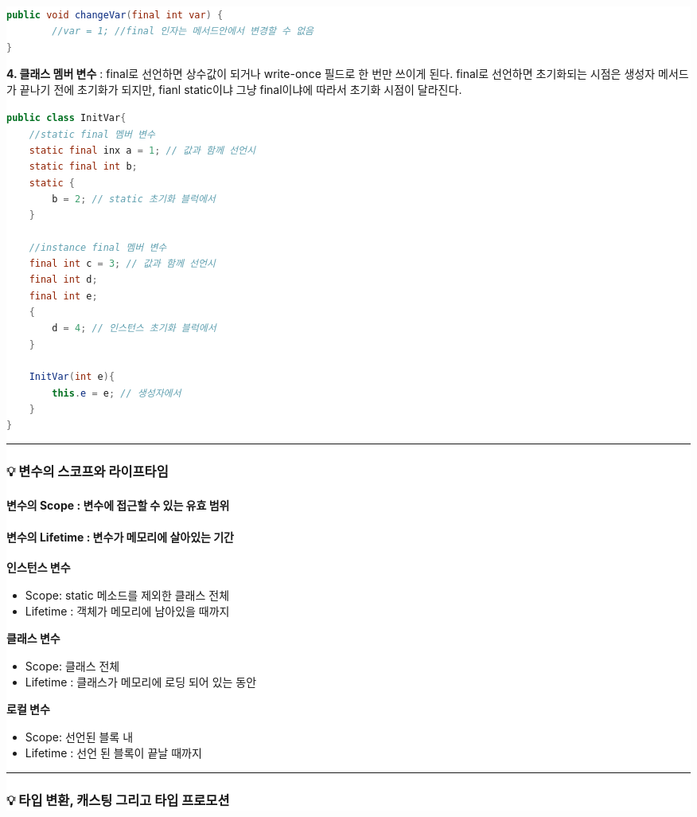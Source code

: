 ```java
public void changeVar(final int var) {
        //var = 1; //final 인자는 메서드안에서 변경할 수 없음
}
```

**4. 클래스 멤버 변수** :  final로 선언하면 상수값이 되거나 write-once 필드로 한 번만 쓰이게 된다. final로 선언하면 초기화되는 시점은 생성자 메서드가 끝나기 전에 초기화가 되지만, fianl static이냐  그냥 final이냐에 따라서 초기화 시점이 달라진다.

```java
public class InitVar{
    //static final 멤버 변수 
    static final inx a = 1; // 값과 함께 선언시
    static final int b;
    static {
        b = 2; // static 초기화 블럭에서
    }

    //instance final 멤버 변수 
    final int c = 3; // 값과 함께 선언시
    final int d;
    final int e;
    {
        d = 4; // 인스턴스 초기화 블럭에서 
    }
    
    InitVar(int e){
        this.e = e; // 생성자에서
    }
}
```
---

### 💡 변수의 스코프와 라이프타임

#### 변수의 Scope : 변수에 접근할 수 있는 유효 범위

#### 변수의 Lifetime : 변수가 메모리에 살아있는 기간

**인스턴스 변수**
- Scope: static 메소드를 제외한 클래스 전체
- Lifetime : 객체가 메모리에 남아있을 때까지

**클래스 변수**
- Scope: 클래스 전체
- Lifetime : 클래스가 메모리에 로딩 되어 있는 동안

**로컬 변수**
- Scope: 선언된 블록 내
- Lifetime : 선언 된 블록이 끝날 때까지

---

### 💡 타입 변환, 캐스팅 그리고 타입 프로모션
